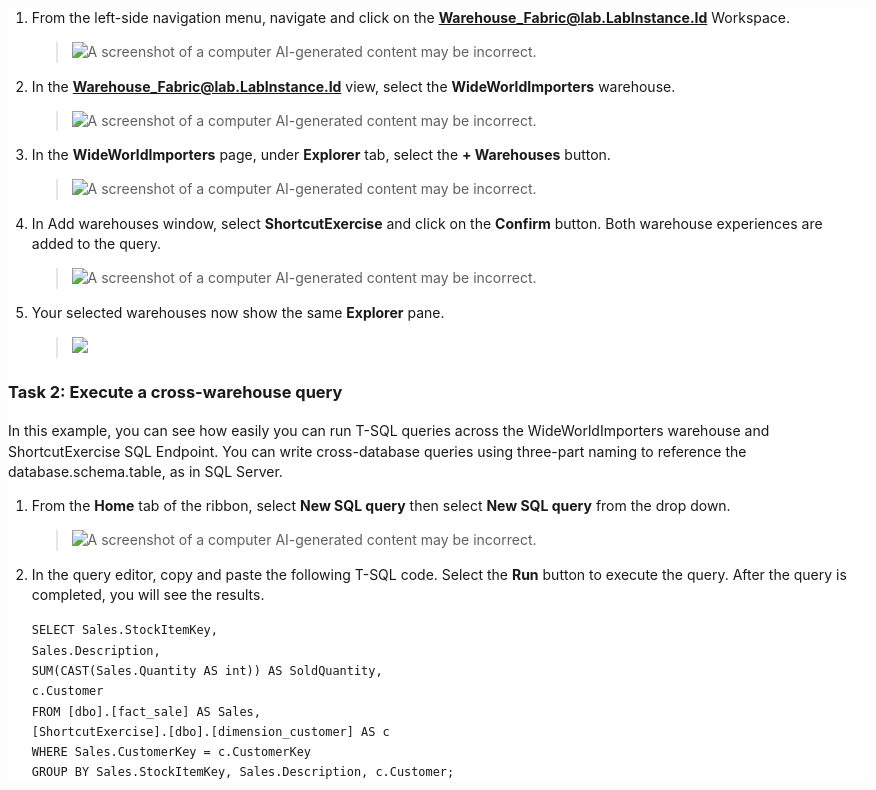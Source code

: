 1.  From the left-side navigation menu, navigate and click on the
    **Warehouse_Fabric@lab.LabInstance.Id** Workspace.

    > ![A screenshot of a computer AI-generated content may be
    > incorrect.](https://raw.githubusercontent.com/technofocus-pte/aipwrdanlytcmsfbrcdepth/refs/heads/Cloud-slice/Labguides/Usecase%2005/media/image120.png)

2.  In the **Warehouse_Fabric@lab.LabInstance.Id** view, select
    the **WideWorldImporters** warehouse.

    > ![A screenshot of a computer AI-generated content may be
    > incorrect.](https://raw.githubusercontent.com/technofocus-pte/aipwrdanlytcmsfbrcdepth/refs/heads/Cloud-slice/Labguides/Usecase%2005/media/image121.png)

3.  In the **WideWorldImporters** page, under **Explorer** tab, select
    the **+ Warehouses** button.

    > ![A screenshot of a computer AI-generated content may be
    > incorrect.](https://raw.githubusercontent.com/technofocus-pte/aipwrdanlytcmsfbrcdepth/refs/heads/Cloud-slice/Labguides/Usecase%2005/media/image122.png)

4.  In Add warehouses window, select **ShortcutExercise** and click on
    the **Confirm** button. Both warehouse experiences are added to the
    query.

    > ![A screenshot of a computer AI-generated content may be
    > incorrect.](https://raw.githubusercontent.com/technofocus-pte/aipwrdanlytcmsfbrcdepth/refs/heads/Cloud-slice/Labguides/Usecase%2005/media/image123.png)

5.  Your selected warehouses now show the same **Explorer** pane.

    > ![](https://raw.githubusercontent.com/technofocus-pte/aipwrdanlytcmsfbrcdepth/refs/heads/Cloud-slice/Labguides/Usecase%2005/media/image124.png)

### Task 2: Execute a cross-warehouse query

In this example, you can see how easily you can run T-SQL queries across
the WideWorldImporters warehouse and ShortcutExercise SQL Endpoint. You
can write cross-database queries using three-part naming to reference
the database.schema.table, as in SQL Server.

1.  From the **Home** tab of the ribbon, select **New SQL query** then select **New SQL query** from the drop down.

    > ![A screenshot of a computer AI-generated content may be
    > incorrect.](https://raw.githubusercontent.com/technofocus-pte/aipwrdanlytcmsfbrcdepth/refs/heads/Cloud-slice/Labguides/Usecase%2005/media/image125.png)

2.  In the query editor, copy and paste the following T-SQL code. Select
    the **Run** button to execute the query. After the query is
    completed, you will see the results.
	
    ```
    SELECT Sales.StockItemKey, 
    Sales.Description, 
    SUM(CAST(Sales.Quantity AS int)) AS SoldQuantity, 
    c.Customer
    FROM [dbo].[fact_sale] AS Sales,
    [ShortcutExercise].[dbo].[dimension_customer] AS c
    WHERE Sales.CustomerKey = c.CustomerKey
    GROUP BY Sales.StockItemKey, Sales.Description, c.Customer;
    ```
	